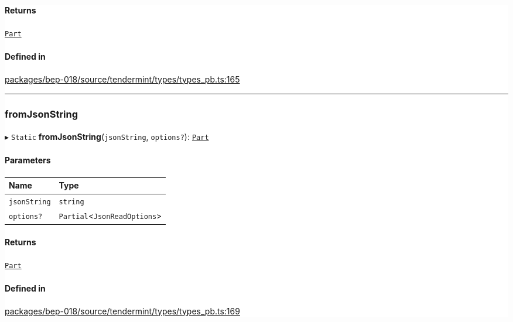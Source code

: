 #### Returns

[`Part`](types.Part.md)

#### Defined in

[packages/bep-018/source/tendermint/types/types_pb.ts:165](https://github.com/bearmint/bearmint/blob/main/packages/bep-018/source/tendermint/types/types_pb.ts#L165)

___

### fromJsonString

▸ `Static` **fromJsonString**(`jsonString`, `options?`): [`Part`](types.Part.md)

#### Parameters

| Name | Type |
| :------ | :------ |
| `jsonString` | `string` |
| `options?` | `Partial`<`JsonReadOptions`\> |

#### Returns

[`Part`](types.Part.md)

#### Defined in

[packages/bep-018/source/tendermint/types/types_pb.ts:169](https://github.com/bearmint/bearmint/blob/main/packages/bep-018/source/tendermint/types/types_pb.ts#L169)

